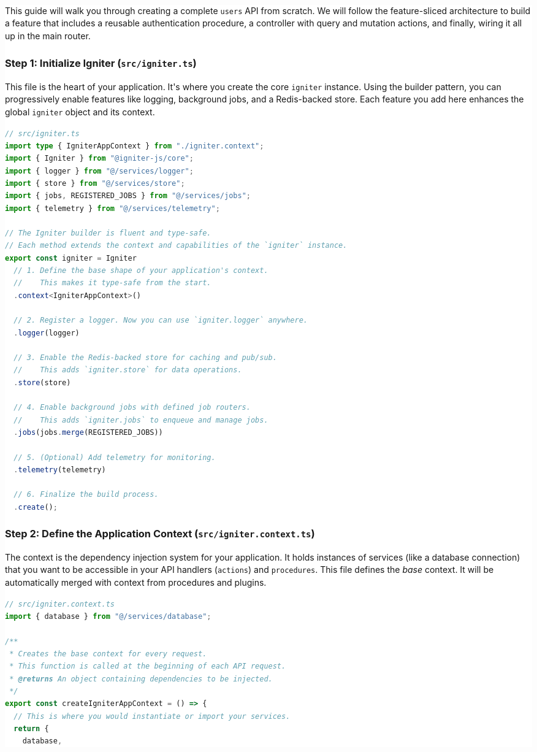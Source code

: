 This guide will walk you through creating a complete `users` API from scratch. We will follow the feature-sliced architecture to build a feature that includes a reusable authentication procedure, a controller with query and mutation actions, and finally, wiring it all up in the main router.

### Step 1: Initialize Igniter (`src/igniter.ts`)

This file is the heart of your application. It's where you create the core `igniter` instance. Using the builder pattern, you can progressively enable features like logging, background jobs, and a Redis-backed store. Each feature you add here enhances the global `igniter` object and its context.

```typescript
// src/igniter.ts
import type { IgniterAppContext } from "./igniter.context";
import { Igniter } from "@igniter-js/core";
import { logger } from "@/services/logger";
import { store } from "@/services/store";
import { jobs, REGISTERED_JOBS } from "@/services/jobs";
import { telemetry } from "@/services/telemetry";

// The Igniter builder is fluent and type-safe.
// Each method extends the context and capabilities of the `igniter` instance.
export const igniter = Igniter
  // 1. Define the base shape of your application's context.
  //    This makes it type-safe from the start.
  .context<IgniterAppContext>()

  // 2. Register a logger. Now you can use `igniter.logger` anywhere.
  .logger(logger)

  // 3. Enable the Redis-backed store for caching and pub/sub.
  //    This adds `igniter.store` for data operations.
  .store(store)

  // 4. Enable background jobs with defined job routers.
  //    This adds `igniter.jobs` to enqueue and manage jobs.
  .jobs(jobs.merge(REGISTERED_JOBS))

  // 5. (Optional) Add telemetry for monitoring.
  .telemetry(telemetry)

  // 6. Finalize the build process.
  .create();
```

### Step 2: Define the Application Context (`src/igniter.context.ts`)

The context is the dependency injection system for your application. It holds instances of services (like a database connection) that you want to be accessible in your API handlers (`actions`) and `procedures`. This file defines the *base* context. It will be automatically merged with context from procedures and plugins.

```typescript
// src/igniter.context.ts
import { database } from "@/services/database";

/**
 * Creates the base context for every request.
 * This function is called at the beginning of each API request.
 * @returns An object containing dependencies to be injected.
 */
export const createIgniterAppContext = () => {
  // This is where you would instantiate or import your services.
  return {
    database,
```